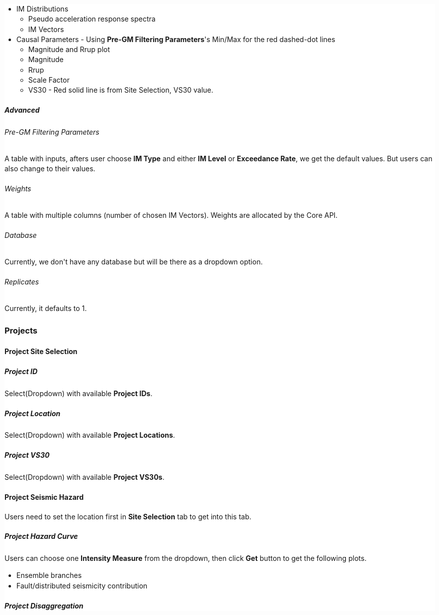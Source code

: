 - IM Distributions
  - Pseudo acceleration response spectra
  - IM Vectors
- Causal Parameters - Using **Pre-GM Filtering Parameters**'s Min/Max for the red dashed-dot lines
  - Magnitude and Rrup plot
  - Magnitude
  - Rrup
  - Scale Factor
  - VS30 - Red solid line is from Site Selection, VS30 value.

##### Advanced

###### Pre-GM Filtering Parameters

A table with inputs, afters user choose **IM Type** and either **IM Level** or **Exceedance Rate**, we get the default values. But users can also change to their values.

###### Weights

A table with multiple columns (number of chosen IM Vectors). Weights are allocated by the Core API.

###### Database

Currently, we don't have any database but will be there as a dropdown option.

###### Replicates

Currently, it defaults to 1.

### Projects

#### Project Site Selection

##### Project ID

Select(Dropdown) with available **Project IDs**.

##### Project Location

Select(Dropdown) with available **Project Locations**.

##### Project VS30

Select(Dropdown) with available **Project VS30s**.

#### Project Seismic Hazard

Users need to set the location first in **Site Selection** tab to get into this tab.

##### Project Hazard Curve

Users can choose one **Intensity Measure** from the dropdown, then click **Get** button to get the following plots.

- Ensemble branches
- Fault/distributed seismicity contribution

##### Project Disaggregation

